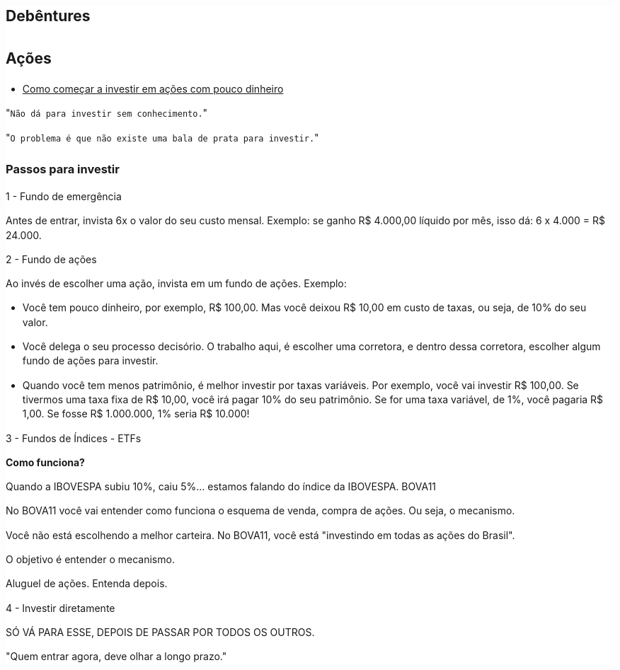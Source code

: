 
## Debêntures


## Ações

* [Como começar a investir em ações com pouco dinheiro](https://www.youtube.com/watch?v=KsTx10ikbdc)

"`Não dá para investir sem conhecimento.`"

"`O problema é que não existe uma bala de prata para investir.`"

### Passos para investir

1 - Fundo de emergência

Antes de entrar, invista 6x o valor do seu custo mensal. Exemplo: se ganho R$ 4.000,00 líquido por mês, isso dá: 6 x 4.000 = R$ 24.000.

2 - Fundo de ações

Ao invés de escolher uma ação, invista em um fundo de ações. Exemplo:

- Você tem pouco dinheiro, por exemplo, R$ 100,00.
Mas você deixou R$ 10,00 em custo de taxas, ou seja, de 10% do seu valor.

- Você delega o seu processo decisório. O trabalho aqui, é escolher uma corretora, e dentro dessa corretora, escolher algum fundo de ações para investir.

- Quando você tem menos patrimônio, é melhor investir por taxas variáveis. Por exemplo, você vai investir R$ 100,00. Se tivermos uma taxa fixa de R$ 10,00, você irá pagar 10% do seu patrimônio. Se for uma taxa variável, de 1%, você pagaria R$ 1,00. Se fosse R$ 1.000.000, 1% seria R$ 10.000!

3 - Fundos de Índices - ETFs

**Como funciona?**

Quando a IBOVESPA subiu 10%, caiu 5%... estamos falando do índice da IBOVESPA. BOVA11

No BOVA11 você vai entender como funciona o esquema de venda, compra de ações. Ou seja, o mecanismo.

Você não está escolhendo a melhor carteira. No BOVA11, você está "investindo em todas as ações do Brasil".

O objetivo é entender o mecanismo.

Aluguel de ações. Entenda depois.

4 - Investir diretamente

SÓ VÁ PARA ESSE, DEPOIS DE PASSAR POR TODOS OS OUTROS.

"Quem entrar agora, deve olhar a longo prazo."
